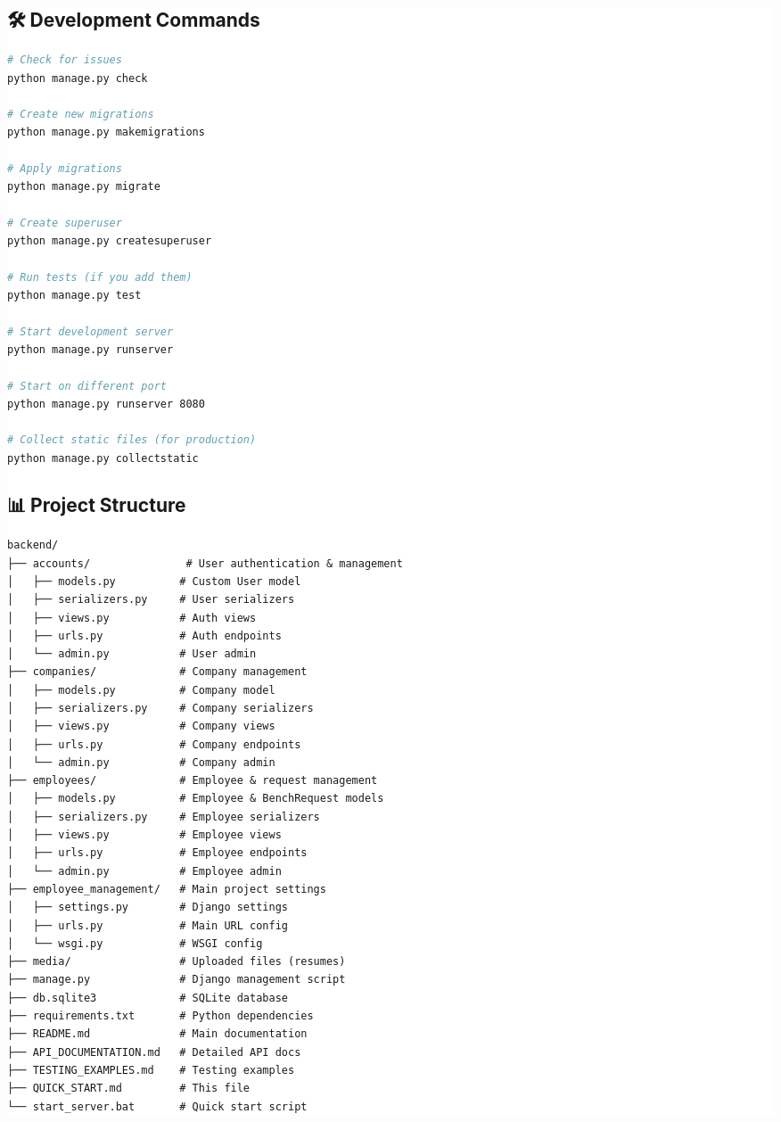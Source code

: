 ## 🛠️ Development Commands

```bash
# Check for issues
python manage.py check

# Create new migrations
python manage.py makemigrations

# Apply migrations
python manage.py migrate

# Create superuser
python manage.py createsuperuser

# Run tests (if you add them)
python manage.py test

# Start development server
python manage.py runserver

# Start on different port
python manage.py runserver 8080

# Collect static files (for production)
python manage.py collectstatic
```

## 📊 Project Structure

```
backend/
├── accounts/               # User authentication & management
│   ├── models.py          # Custom User model
│   ├── serializers.py     # User serializers
│   ├── views.py           # Auth views
│   ├── urls.py            # Auth endpoints
│   └── admin.py           # User admin
├── companies/             # Company management
│   ├── models.py          # Company model
│   ├── serializers.py     # Company serializers
│   ├── views.py           # Company views
│   ├── urls.py            # Company endpoints
│   └── admin.py           # Company admin
├── employees/             # Employee & request management
│   ├── models.py          # Employee & BenchRequest models
│   ├── serializers.py     # Employee serializers
│   ├── views.py           # Employee views
│   ├── urls.py            # Employee endpoints
│   └── admin.py           # Employee admin
├── employee_management/   # Main project settings
│   ├── settings.py        # Django settings
│   ├── urls.py            # Main URL config
│   └── wsgi.py            # WSGI config
├── media/                 # Uploaded files (resumes)
├── manage.py              # Django management script
├── db.sqlite3             # SQLite database
├── requirements.txt       # Python dependencies
├── README.md              # Main documentation
├── API_DOCUMENTATION.md   # Detailed API docs
├── TESTING_EXAMPLES.md    # Testing examples
├── QUICK_START.md         # This file
└── start_server.bat       # Quick start script
```